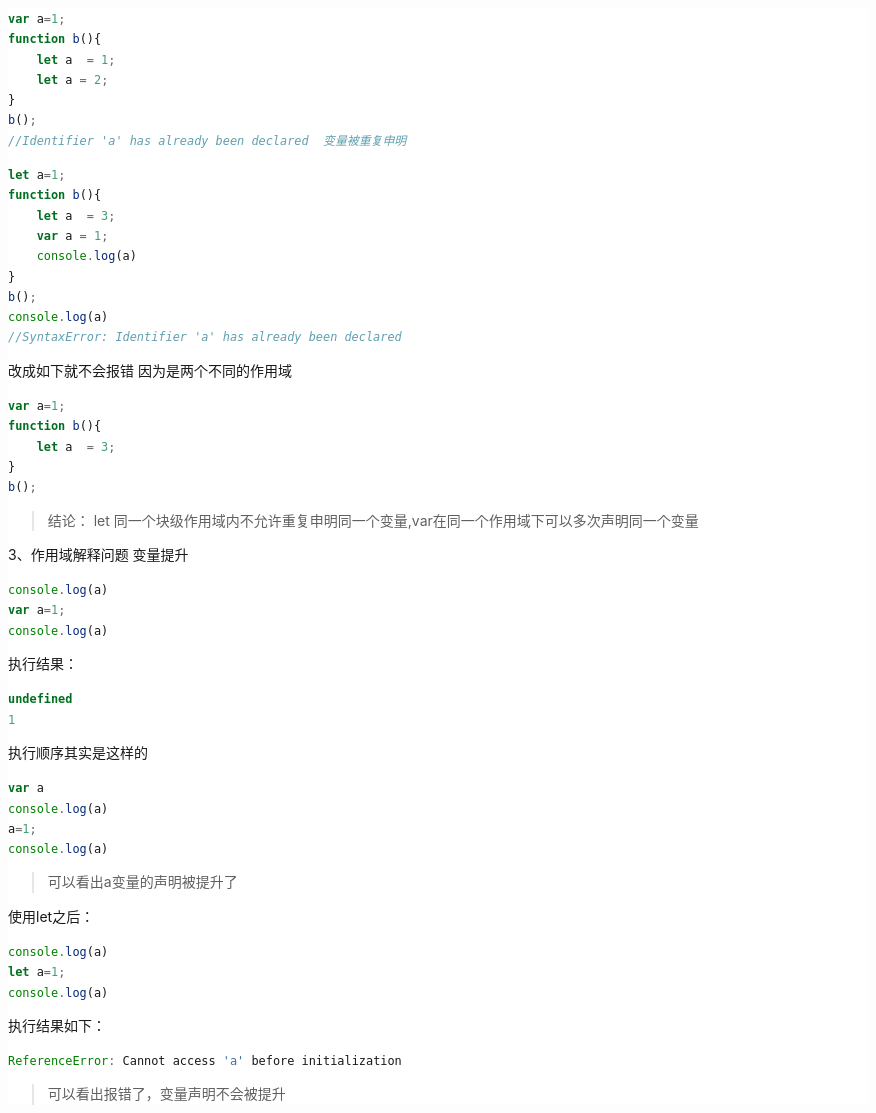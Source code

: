 ```js
var a=1;
function b(){
    let a  = 1;
    let a = 2;
}
b();
//Identifier 'a' has already been declared  变量被重复申明
```

```js
let a=1;
function b(){
    let a  = 3;
    var a = 1;
    console.log(a)
}
b();
console.log(a)
//SyntaxError: Identifier 'a' has already been declared
```

改成如下就不会报错  因为是两个不同的作用域
```js
var a=1;
function b(){
    let a  = 3;
}
b();
```
> 结论： let 同一个块级作用域内不允许重复申明同一个变量,var在同一个作用域下可以多次声明同一个变量

3、作用域解释问题 变量提升

```js
console.log(a)
var a=1;
console.log(a)
```
执行结果：
```js
undefined
1
```
执行顺序其实是这样的
```js
var a
console.log(a)
a=1;
console.log(a)
```
> 可以看出a变量的声明被提升了

使用let之后：

```js
console.log(a)
let a=1;
console.log(a)
```
执行结果如下：
```js
ReferenceError: Cannot access 'a' before initialization
```
> 可以看出报错了，变量声明不会被提升
